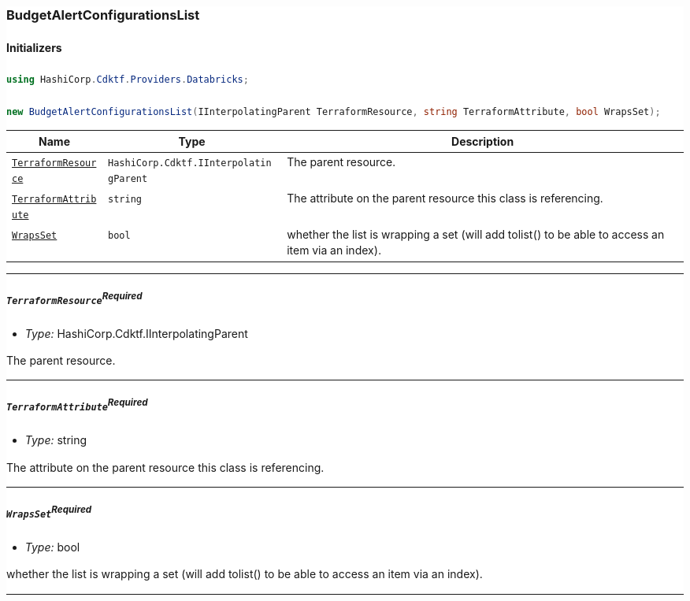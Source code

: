 
### BudgetAlertConfigurationsList <a name="BudgetAlertConfigurationsList" id="@cdktf/provider-databricks.budget.BudgetAlertConfigurationsList"></a>

#### Initializers <a name="Initializers" id="@cdktf/provider-databricks.budget.BudgetAlertConfigurationsList.Initializer"></a>

```csharp
using HashiCorp.Cdktf.Providers.Databricks;

new BudgetAlertConfigurationsList(IInterpolatingParent TerraformResource, string TerraformAttribute, bool WrapsSet);
```

| **Name** | **Type** | **Description** |
| --- | --- | --- |
| <code><a href="#@cdktf/provider-databricks.budget.BudgetAlertConfigurationsList.Initializer.parameter.terraformResource">TerraformResource</a></code> | <code>HashiCorp.Cdktf.IInterpolatingParent</code> | The parent resource. |
| <code><a href="#@cdktf/provider-databricks.budget.BudgetAlertConfigurationsList.Initializer.parameter.terraformAttribute">TerraformAttribute</a></code> | <code>string</code> | The attribute on the parent resource this class is referencing. |
| <code><a href="#@cdktf/provider-databricks.budget.BudgetAlertConfigurationsList.Initializer.parameter.wrapsSet">WrapsSet</a></code> | <code>bool</code> | whether the list is wrapping a set (will add tolist() to be able to access an item via an index). |

---

##### `TerraformResource`<sup>Required</sup> <a name="TerraformResource" id="@cdktf/provider-databricks.budget.BudgetAlertConfigurationsList.Initializer.parameter.terraformResource"></a>

- *Type:* HashiCorp.Cdktf.IInterpolatingParent

The parent resource.

---

##### `TerraformAttribute`<sup>Required</sup> <a name="TerraformAttribute" id="@cdktf/provider-databricks.budget.BudgetAlertConfigurationsList.Initializer.parameter.terraformAttribute"></a>

- *Type:* string

The attribute on the parent resource this class is referencing.

---

##### `WrapsSet`<sup>Required</sup> <a name="WrapsSet" id="@cdktf/provider-databricks.budget.BudgetAlertConfigurationsList.Initializer.parameter.wrapsSet"></a>

- *Type:* bool

whether the list is wrapping a set (will add tolist() to be able to access an item via an index).

---
